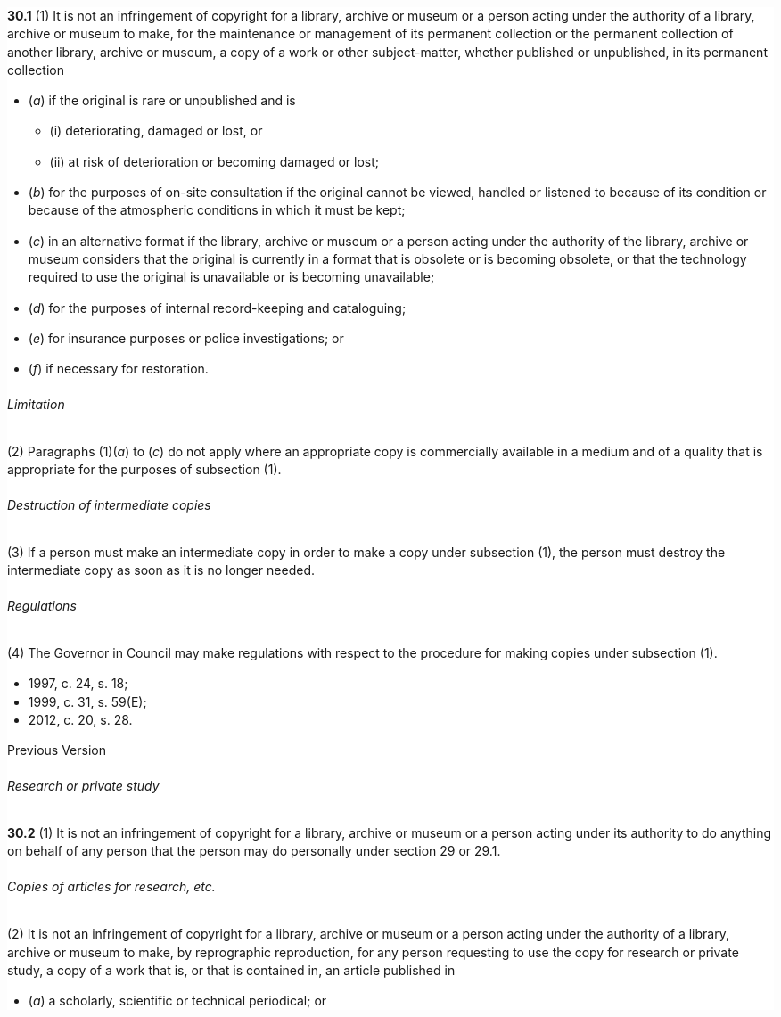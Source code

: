 **30.1** (1) It is not an infringement of copyright for a library, archive or museum or a person acting under the authority of a library, archive or museum to make, for the maintenance or management of its permanent collection or the permanent collection of another library, archive or museum, a copy of a work or other subject-matter, whether published or unpublished, in its permanent collection

  * (_a_) if the original is rare or unpublished and is

    * (i) deteriorating, damaged or lost, or

    * (ii) at risk of deterioration or becoming damaged or lost;

  * (_b_) for the purposes of on-site consultation if the original cannot be viewed, handled or listened to because of its condition or because of the atmospheric conditions in which it must be kept;

  * (_c_) in an alternative format if the library, archive or museum or a person acting under the authority of the library, archive or museum considers that the original is currently in a format that is obsolete or is becoming obsolete, or that the technology required to use the original is unavailable or is becoming unavailable;

  * (_d_) for the purposes of internal record-keeping and cataloguing;

  * (_e_) for insurance purposes or police investigations; or

  * (_f_) if necessary for restoration.

###### Limitation

(2) Paragraphs (1)(_a_) to (_c_) do not apply where an appropriate copy is commercially available in a medium and of a quality that is appropriate for the purposes of subsection (1).

###### Destruction of intermediate copies

(3) If a person must make an intermediate copy in order to make a copy under subsection (1), the person must destroy the intermediate copy as soon as it is no longer needed.

###### Regulations

(4) The Governor in Council may make regulations with respect to the procedure for making copies under subsection (1).

  * 1997, c. 24, s. 18;
  * 1999, c. 31, s. 59(E);
  * 2012, c. 20, s. 28.

Previous Version

###### Research or private study

**30.2** (1) It is not an infringement of copyright for a library, archive or museum or a person acting under its authority to do anything on behalf of any person that the person may do personally under section 29 or 29.1.

###### Copies of articles for research, etc.

(2) It is not an infringement of copyright for a library, archive or museum or a person acting under the authority of a library, archive or museum to make, by reprographic reproduction, for any person requesting to use the copy for research or private study, a copy of a work that is, or that is contained in, an article published in

  * (_a_) a scholarly, scientific or technical periodical; or
